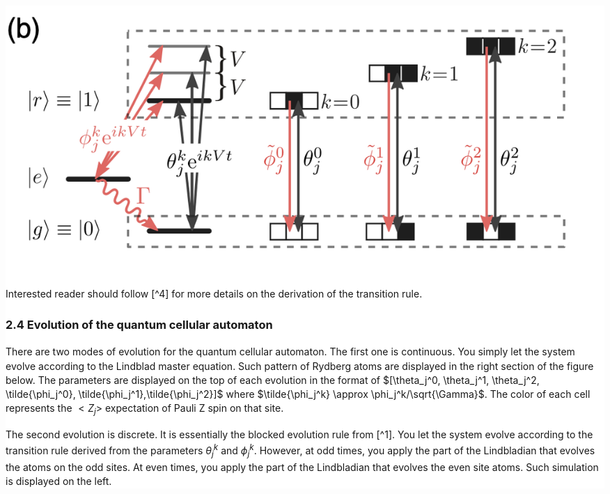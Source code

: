 ![alt text](image-13.png)

Interested reader should follow [^4] for more details on the derivation of the transition rule.

### 2.4 Evolution of the quantum cellular automaton

There are two modes of evolution for the quantum cellular automaton. The first one is continuous. You simply let the system evolve according to the Lindblad master equation. Such pattern of Rydberg atoms are displayed in the right section of the figure below. The parameters are displayed on the top of each evolution in the format of $[\theta_j^0, \theta_j^1, \theta_j^2, \tilde{\phi_j^0}, \tilde{\phi_j^1},\tilde{\phi_j^2}]$ where $\tilde{\phi_j^k} \approx \phi_j^k/\sqrt{\Gamma}$. The color of each cell represents the $<Z_j>$ expectation of Pauli Z spin on that site.

The second evolution is discrete. It is essentially the blocked evolution rule from [^1]. You let the system evolve according to the transition rule derived from the parameters $\theta_j^k$ and $\phi_j^k$. However, at odd times, you apply the part of the Lindbladian that evolves the atoms on the odd sites. At even times, you apply the part of the Lindbladian that evolves the even site atoms. Such simulation is displayed on the left.  
